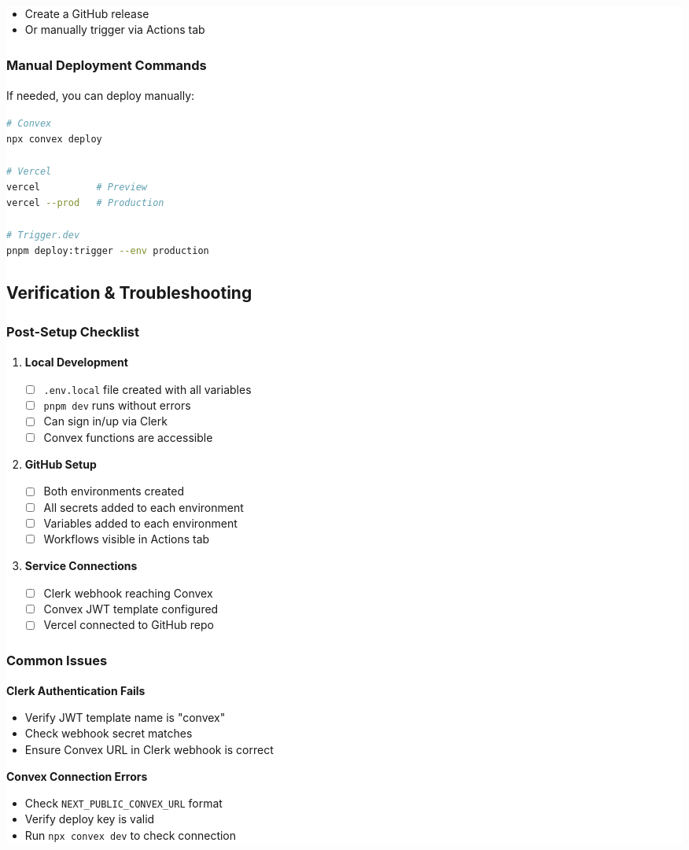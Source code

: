 - Create a GitHub release
- Or manually trigger via Actions tab

### Manual Deployment Commands

If needed, you can deploy manually:

```bash
# Convex
npx convex deploy

# Vercel
vercel          # Preview
vercel --prod   # Production

# Trigger.dev
pnpm deploy:trigger --env production
```

## Verification & Troubleshooting

### Post-Setup Checklist

1. **Local Development**

   - [ ] `.env.local` file created with all variables
   - [ ] `pnpm dev` runs without errors
   - [ ] Can sign in/up via Clerk
   - [ ] Convex functions are accessible

2. **GitHub Setup**

   - [ ] Both environments created
   - [ ] All secrets added to each environment
   - [ ] Variables added to each environment
   - [ ] Workflows visible in Actions tab

3. **Service Connections**
   - [ ] Clerk webhook reaching Convex
   - [ ] Convex JWT template configured
   - [ ] Vercel connected to GitHub repo

### Common Issues

**Clerk Authentication Fails**

- Verify JWT template name is "convex"
- Check webhook secret matches
- Ensure Convex URL in Clerk webhook is correct

**Convex Connection Errors**

- Check `NEXT_PUBLIC_CONVEX_URL` format
- Verify deploy key is valid
- Run `npx convex dev` to check connection
